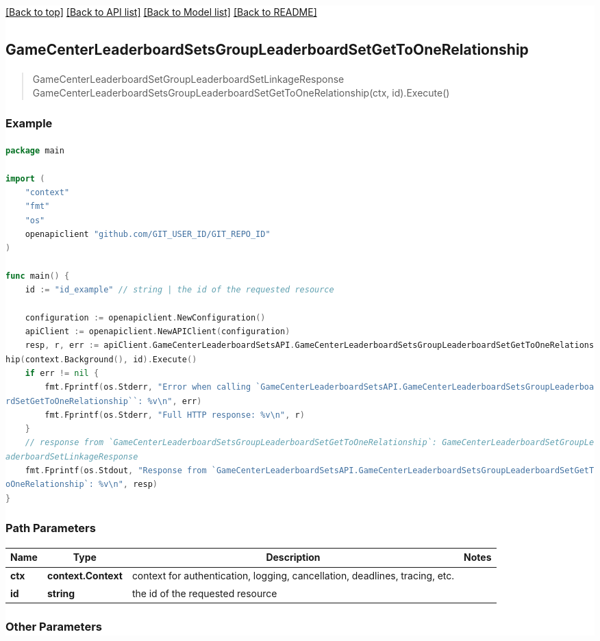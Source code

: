 [[Back to top]](#) [[Back to API list]](../README.md#documentation-for-api-endpoints)
[[Back to Model list]](../README.md#documentation-for-models)
[[Back to README]](../README.md)


## GameCenterLeaderboardSetsGroupLeaderboardSetGetToOneRelationship

> GameCenterLeaderboardSetGroupLeaderboardSetLinkageResponse GameCenterLeaderboardSetsGroupLeaderboardSetGetToOneRelationship(ctx, id).Execute()



### Example

```go
package main

import (
    "context"
    "fmt"
    "os"
    openapiclient "github.com/GIT_USER_ID/GIT_REPO_ID"
)

func main() {
    id := "id_example" // string | the id of the requested resource

    configuration := openapiclient.NewConfiguration()
    apiClient := openapiclient.NewAPIClient(configuration)
    resp, r, err := apiClient.GameCenterLeaderboardSetsAPI.GameCenterLeaderboardSetsGroupLeaderboardSetGetToOneRelationship(context.Background(), id).Execute()
    if err != nil {
        fmt.Fprintf(os.Stderr, "Error when calling `GameCenterLeaderboardSetsAPI.GameCenterLeaderboardSetsGroupLeaderboardSetGetToOneRelationship``: %v\n", err)
        fmt.Fprintf(os.Stderr, "Full HTTP response: %v\n", r)
    }
    // response from `GameCenterLeaderboardSetsGroupLeaderboardSetGetToOneRelationship`: GameCenterLeaderboardSetGroupLeaderboardSetLinkageResponse
    fmt.Fprintf(os.Stdout, "Response from `GameCenterLeaderboardSetsAPI.GameCenterLeaderboardSetsGroupLeaderboardSetGetToOneRelationship`: %v\n", resp)
}
```

### Path Parameters


Name | Type | Description  | Notes
------------- | ------------- | ------------- | -------------
**ctx** | **context.Context** | context for authentication, logging, cancellation, deadlines, tracing, etc.
**id** | **string** | the id of the requested resource | 

### Other Parameters
